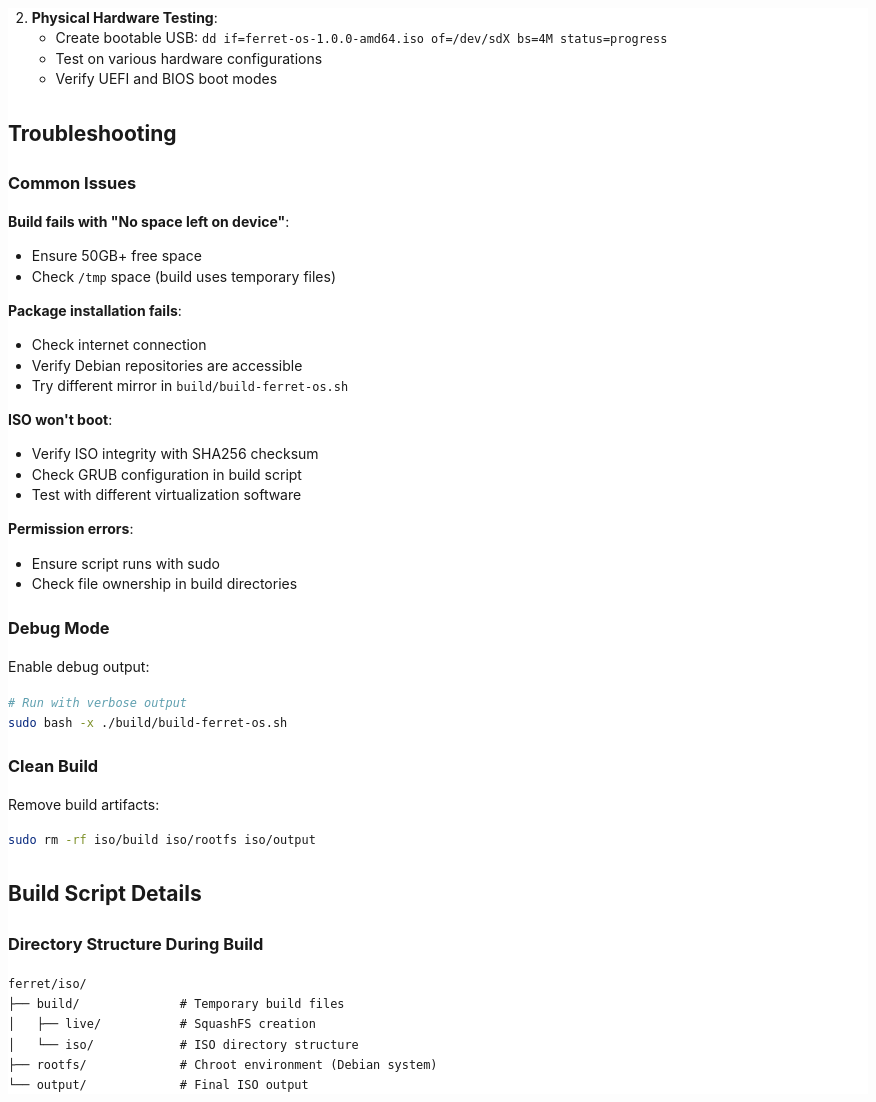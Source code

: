 2. **Physical Hardware Testing**:
   - Create bootable USB: `dd if=ferret-os-1.0.0-amd64.iso of=/dev/sdX bs=4M status=progress`
   - Test on various hardware configurations
   - Verify UEFI and BIOS boot modes

## Troubleshooting

### Common Issues

**Build fails with "No space left on device"**:
- Ensure 50GB+ free space
- Check `/tmp` space (build uses temporary files)

**Package installation fails**:
- Check internet connection
- Verify Debian repositories are accessible
- Try different mirror in `build/build-ferret-os.sh`

**ISO won't boot**:
- Verify ISO integrity with SHA256 checksum
- Check GRUB configuration in build script
- Test with different virtualization software

**Permission errors**:
- Ensure script runs with sudo
- Check file ownership in build directories

### Debug Mode

Enable debug output:
```bash
# Run with verbose output
sudo bash -x ./build/build-ferret-os.sh
```

### Clean Build

Remove build artifacts:
```bash
sudo rm -rf iso/build iso/rootfs iso/output
```

## Build Script Details

### Directory Structure During Build

```
ferret/iso/
├── build/              # Temporary build files
│   ├── live/           # SquashFS creation
│   └── iso/            # ISO directory structure
├── rootfs/             # Chroot environment (Debian system)
└── output/             # Final ISO output
```

